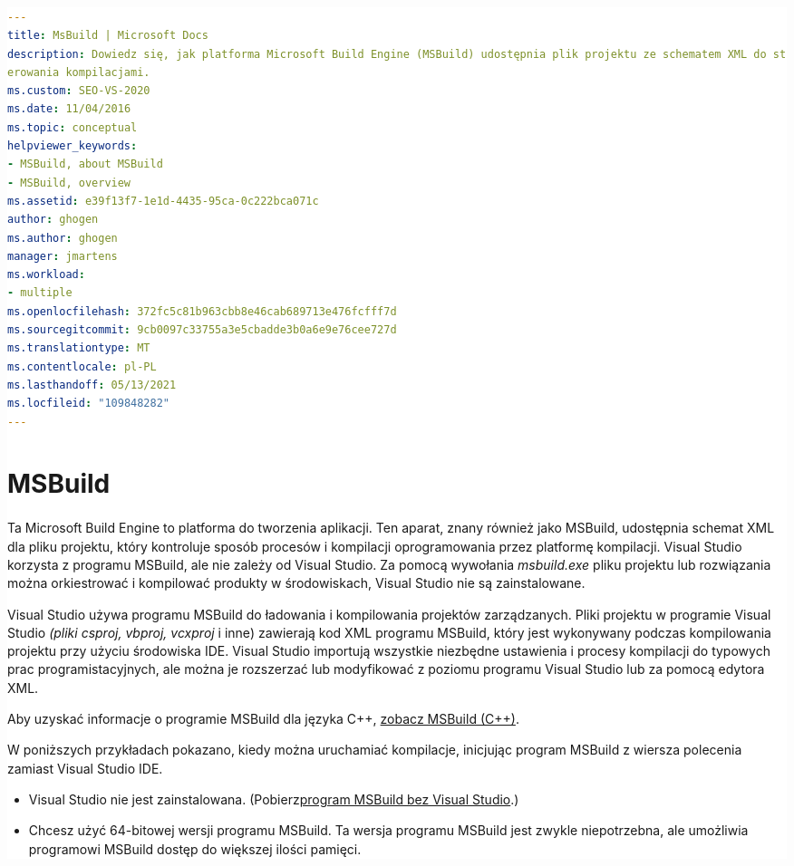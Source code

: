 ```yaml
---
title: MsBuild | Microsoft Docs
description: Dowiedz się, jak platforma Microsoft Build Engine (MSBuild) udostępnia plik projektu ze schematem XML do sterowania kompilacjami.
ms.custom: SEO-VS-2020
ms.date: 11/04/2016
ms.topic: conceptual
helpviewer_keywords:
- MSBuild, about MSBuild
- MSBuild, overview
ms.assetid: e39f13f7-1e1d-4435-95ca-0c222bca071c
author: ghogen
ms.author: ghogen
manager: jmartens
ms.workload:
- multiple
ms.openlocfilehash: 372fc5c81b963cbb8e46cab689713e476fcfff7d
ms.sourcegitcommit: 9cb0097c33755a3e5cbadde3b0a6e9e76cee727d
ms.translationtype: MT
ms.contentlocale: pl-PL
ms.lasthandoff: 05/13/2021
ms.locfileid: "109848282"
---
```

# <a name="msbuild"></a>MSBuild

Ta Microsoft Build Engine to platforma do tworzenia aplikacji. Ten aparat, znany również jako MSBuild, udostępnia schemat XML dla pliku projektu, który kontroluje sposób procesów i kompilacji oprogramowania przez platformę kompilacji. Visual Studio korzysta z programu MSBuild, ale nie zależy od Visual Studio. Za pomocą wywołania *msbuild.exe* pliku projektu lub rozwiązania można orkiestrować i kompilować produkty w środowiskach, Visual Studio nie są zainstalowane.

 Visual Studio używa programu MSBuild do ładowania i kompilowania projektów zarządzanych. Pliki projektu w programie Visual Studio *(pliki csproj,* *vbproj,* *vcxproj* i inne) zawierają kod XML programu MSBuild, który jest wykonywany podczas kompilowania projektu przy użyciu środowiska IDE. Visual Studio importują wszystkie niezbędne ustawienia i procesy kompilacji do typowych prac programistacyjnych, ale można je rozszerzać lub modyfikować z poziomu programu Visual Studio lub za pomocą edytora XML.

 Aby uzyskać informacje o programie MSBuild dla języka C++, [zobacz MSBuild (C++)](/cpp/build/msbuild-visual-cpp).

 W poniższych przykładach pokazano, kiedy można uruchamiać kompilacje, inicjując program MSBuild z wiersza polecenia zamiast Visual Studio IDE.

- Visual Studio nie jest zainstalowana. (Pobierz[program MSBuild bez Visual Studio](https://visualstudio.microsoft.com/downloads/?q=build+tools).)

- Chcesz użyć 64-bitowej wersji programu MSBuild. Ta wersja programu MSBuild jest zwykle niepotrzebna, ale umożliwia programowi MSBuild dostęp do większej ilości pamięci.
